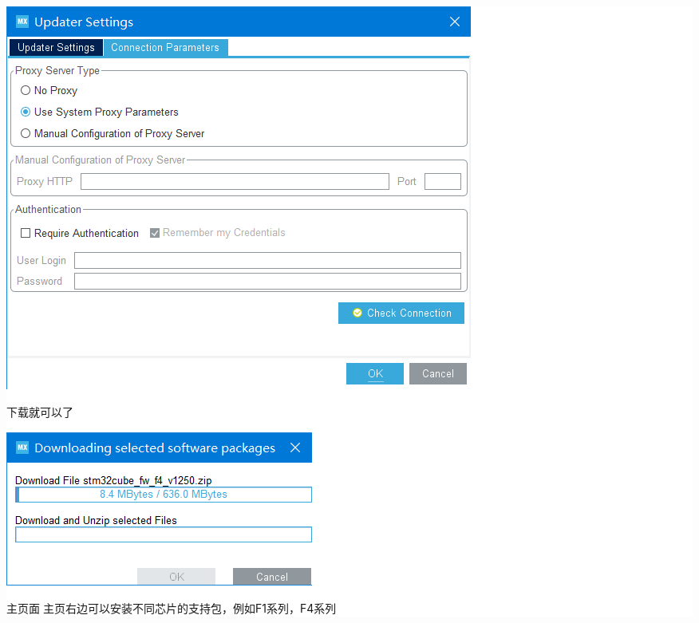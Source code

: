 ![net connection parameters](img/stm32cubemx/net_connection_parameters.png)

下载就可以了

![download package](img/stm32cubemx/download_packages.png)

主页面
主页右边可以安装不同芯片的支持包，例如F1系列，F4系列